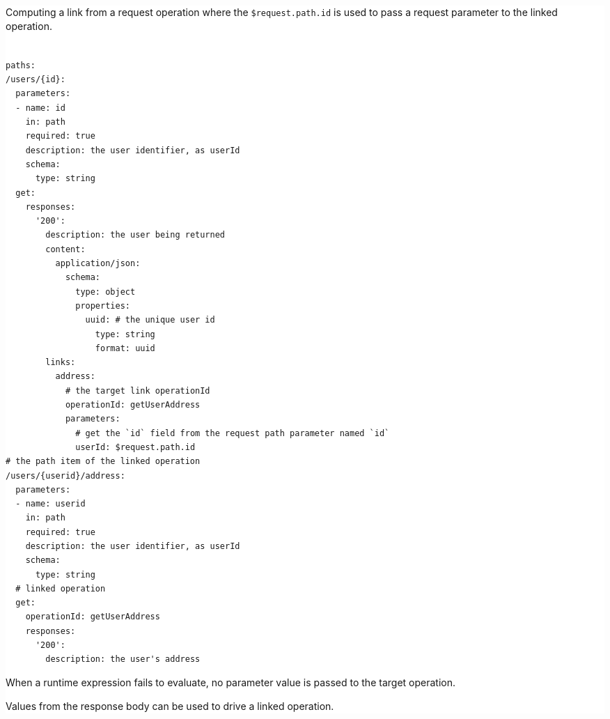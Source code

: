 Computing a link from a request operation where the `$request.path.id` is used to pass a request parameter to the linked operation.

```

paths:
/users/{id}:
  parameters:
  - name: id
    in: path
    required: true
    description: the user identifier, as userId 
    schema:
      type: string
  get:
    responses:
      '200':
        description: the user being returned
        content:
          application/json:
            schema:
              type: object
              properties:
                uuid: # the unique user id
                  type: string
                  format: uuid
        links:
          address:
            # the target link operationId
            operationId: getUserAddress
            parameters:
              # get the `id` field from the request path parameter named `id`
              userId: $request.path.id
# the path item of the linked operation
/users/{userid}/address:
  parameters:
  - name: userid
    in: path
    required: true
    description: the user identifier, as userId 
    schema:
      type: string
  # linked operation
  get:
    operationId: getUserAddress
    responses:
      '200':
        description: the user's address
```

When a runtime expression fails to evaluate, no parameter value is passed to the target operation.

Values from the response body can be used to drive a linked operation.
